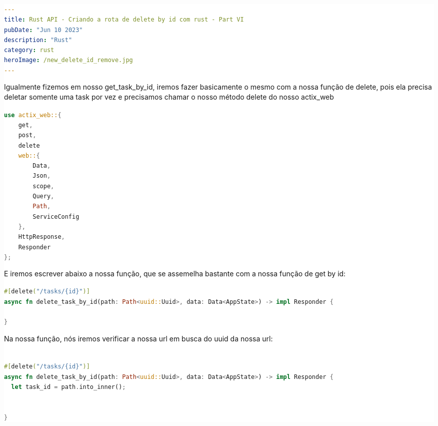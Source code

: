 ```yaml
---
title: Rust API - Criando a rota de delete by id com rust - Part VI
pubDate: "Jun 10 2023"
description: "Rust"
category: rust
heroImage: /new_delete_id_remove.jpg
---
```


Igualmente fizemos em nosso get_task_by_id, iremos fazer basicamente o mesmo com a nossa função de delete, pois ela precisa deletar somente uma task por vez e precisamos chamar o nosso método delete do nosso actix_web

```rust
use actix_web::{
    get,
    post,
    delete
    web::{
        Data,
        Json,
        scope,
        Query,
        Path,
        ServiceConfig
    },
    HttpResponse,
    Responder
};
```

E iremos escrever abaixo a nossa função, que se assemelha bastante com a nossa função de get by id:

```rust
#[delete("/tasks/{id}")]
async fn delete_task_by_id(path: Path<uuid::Uuid>, data: Data<AppState>) -> impl Responder {

}

```

Na nossa função, nós iremos verificar a nossa url em busca do uuid da nossa url:

```rust

#[delete("/tasks/{id}")]
async fn delete_task_by_id(path: Path<uuid::Uuid>, data: Data<AppState>) -> impl Responder {
  let task_id = path.into_inner();


}

```
